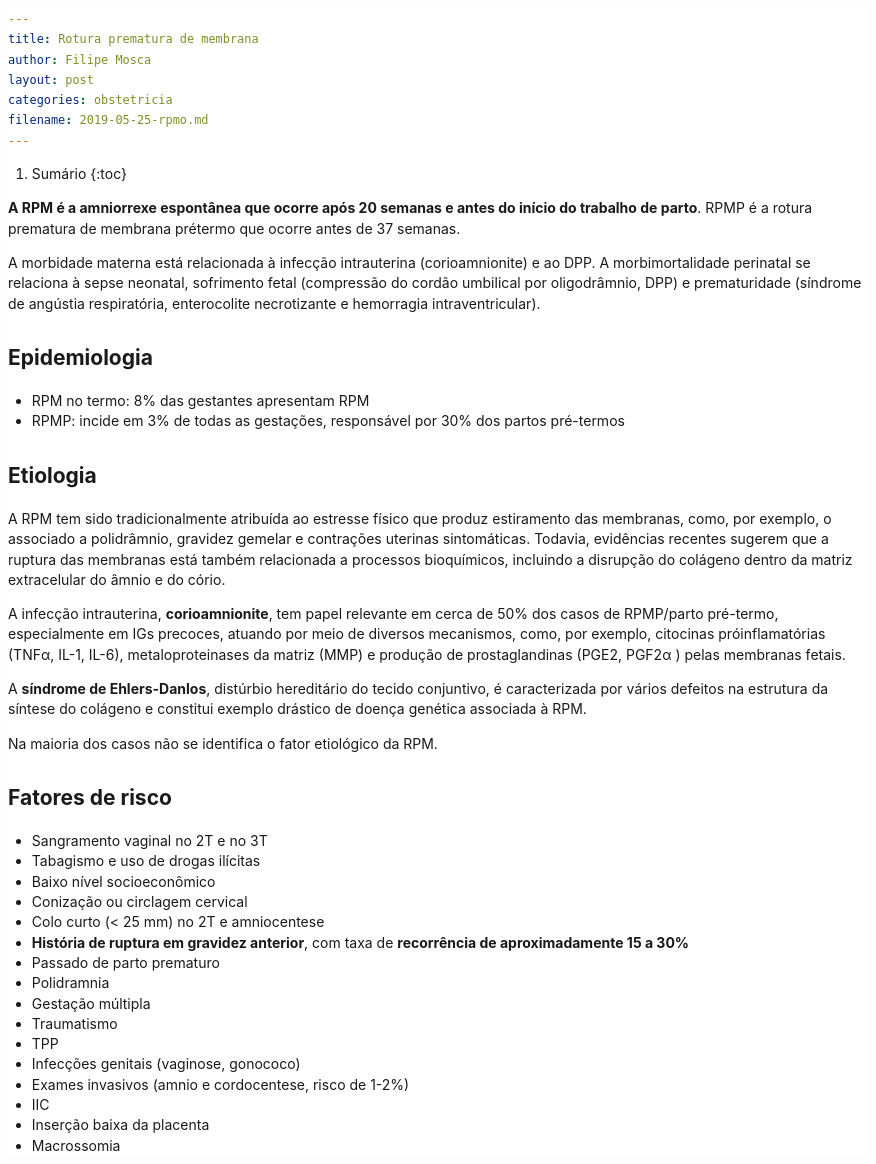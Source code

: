 ```yaml
---
title: Rotura prematura de membrana
author: Filipe Mosca
layout: post
categories: obstetricia
filename: 2019-05-25-rpmo.md
---
```


1. Sumário
{:toc}

**A RPM é a amniorrexe espontânea que ocorre após 20 semanas e antes do início do trabalho de parto**. RPMP é a rotura prematura de membrana prétermo que ocorre antes de 37 semanas.

A morbidade materna está relacionada à infecção intrauterina (corioamnionite) e ao DPP. A morbimortalidade perinatal se relaciona à sepse neonatal, sofrimento fetal (compressão do cordão umbilical por oligodrâmnio, DPP) e prematuridade (síndrome de angústia respiratória, enterocolite necrotizante e hemorragia intraventricular).

## Epidemiologia
* RPM no termo: 8% das gestantes apresentam RPM
* RPMP: incide em 3% de todas as gestações, responsável por 30% dos partos pré-termos

## Etiologia
A RPM tem sido tradicionalmente atribuída ao estresse físico que produz estiramento das
membranas, como, por exemplo, o associado a polidrâmnio, gravidez gemelar e contrações
uterinas sintomáticas. Todavia, evidências recentes sugerem que a ruptura das membranas está também relacionada a processos bioquímicos, incluindo a disrupção do colágeno dentro da matriz extracelular do âmnio e do cório.

A infecção intrauterina, **corioamnionite**, tem papel relevante em cerca de 50% dos casos de RPMP/parto pré-termo, especialmente em IGs precoces, atuando por meio de
diversos mecanismos, como, por exemplo, citocinas próinflamatórias (TNFα, IL-1, IL-6), metaloproteinases da matriz (MMP) e produção de prostaglandinas (PGE2, PGF2α ) pelas
membranas fetais.

A **síndrome de Ehlers-Danlos**, distúrbio hereditário do tecido conjuntivo, é caracterizada por vários defeitos na estrutura da síntese do colágeno e constitui exemplo drástico de doença genética associada à RPM.

Na maioria dos casos não se identifica o fator etiológico da RPM.

## Fatores de risco
* Sangramento vaginal no 2T e no 3T
* Tabagismo e uso de drogas ilícitas
* Baixo nível socioeconômico
* Conização ou circlagem cervical
* Colo curto (< 25 mm) no 2T e amniocentese
* **História de ruptura em gravidez anterior**, com taxa de **recorrência de aproximadamente 15 a 30%**
* Passado de parto prematuro
* Polidramnia
* Gestação múltipla
* Traumatismo
* TPP
* Infecções genitais (vaginose, gonococo)
* Exames invasivos (amnio e cordocentese, risco de 1-2%)
* IIC
* Inserção baixa da placenta
* Macrossomia
